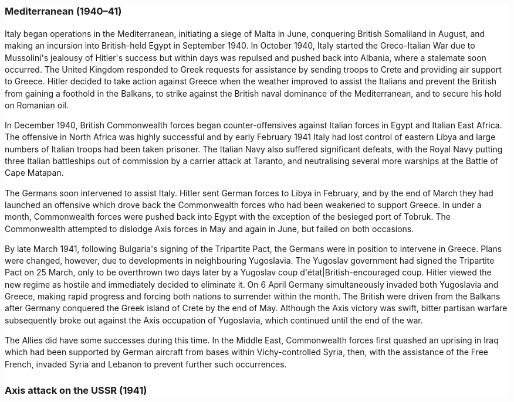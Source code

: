 ### Mediterranean (1940–41)

Italy began operations in the Mediterranean, initiating a siege of Malta
in June, conquering British Somaliland in August, and making an
incursion into British-held Egypt in September 1940. In October 1940,
Italy started the Greco-Italian War due to Mussolini's jealousy of
Hitler's success but within days was repulsed and pushed back into
Albania, where a stalemate soon occurred. The United Kingdom responded
to Greek requests for assistance by sending troops to Crete and
providing air support to Greece. Hitler decided to take action against
Greece when the weather improved to assist the Italians and prevent the
British from gaining a foothold in the Balkans, to strike against the
British naval dominance of the Mediterranean, and to secure his hold on
Romanian oil.

In December 1940, British Commonwealth forces began counter-offensives
against Italian forces in Egypt and Italian East Africa. The offensive
in North Africa was highly successful and by early February 1941 Italy
had lost control of eastern Libya and large numbers of Italian troops
had been taken prisoner. The Italian Navy also suffered significant
defeats, with the Royal Navy putting three Italian battleships out of
commission by a carrier attack at Taranto, and neutralising several more
warships at the Battle of Cape Matapan.

The Germans soon intervened to assist Italy. Hitler sent German forces
to Libya in February, and by the end of March they had launched an
offensive which drove back the Commonwealth forces who had been weakened
to support Greece. In under a month, Commonwealth forces were pushed
back into Egypt with the exception of the besieged port of Tobruk. The
Commonwealth attempted to dislodge Axis forces in May and again in June,
but failed on both occasions.

By late March 1941, following Bulgaria's signing of the Tripartite Pact,
the Germans were in position to intervene in Greece. Plans were changed,
however, due to developments in neighbouring Yugoslavia. The Yugoslav
government had signed the Tripartite Pact on 25 March, only to be
overthrown two days later by a Yugoslav coup d'état|British-encouraged
coup. Hitler viewed the new regime as hostile and immediately decided to
eliminate it. On 6 April Germany simultaneously invaded both Yugoslavia
and Greece, making rapid progress and forcing both nations to surrender
within the month. The British were driven from the Balkans after Germany
conquered the Greek island of Crete by the end of May. Although the Axis
victory was swift, bitter partisan warfare subsequently broke out
against the Axis occupation of Yugoslavia, which continued until the end
of the war.

The Allies did have some successes during this time. In the Middle East,
Commonwealth forces first quashed an uprising in Iraq which had been
supported by German aircraft from bases within Vichy-controlled Syria,
then, with the assistance of the Free French, invaded Syria and Lebanon
to prevent further such occurrences.

### Axis attack on the USSR (1941)

